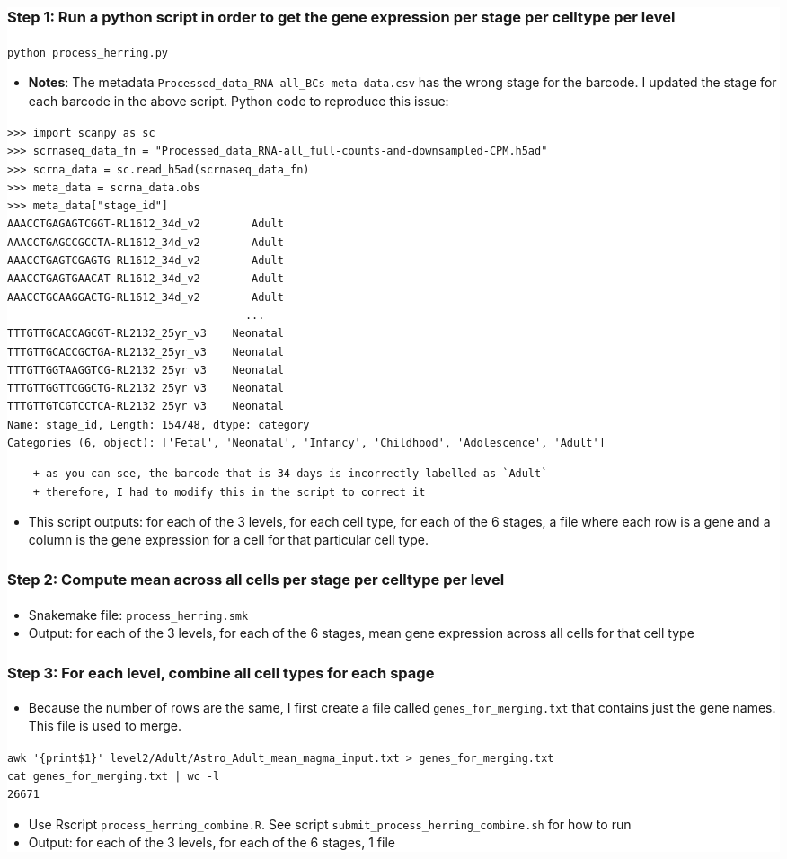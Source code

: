 ### Step 1: Run a python script in order to get the gene expression per stage per celltype per level
```
python process_herring.py
```
- **Notes**: The metadata `Processed_data_RNA-all_BCs-meta-data.csv` has the wrong stage for the barcode. I updated the stage for each barcode in the above script. Python code to reproduce this issue:
```
>>> import scanpy as sc
>>> scrnaseq_data_fn = "Processed_data_RNA-all_full-counts-and-downsampled-CPM.h5ad"
>>> scrna_data = sc.read_h5ad(scrnaseq_data_fn)
>>> meta_data = scrna_data.obs
>>> meta_data["stage_id"]
AAACCTGAGAGTCGGT-RL1612_34d_v2        Adult
AAACCTGAGCCGCCTA-RL1612_34d_v2        Adult
AAACCTGAGTCGAGTG-RL1612_34d_v2        Adult
AAACCTGAGTGAACAT-RL1612_34d_v2        Adult
AAACCTGCAAGGACTG-RL1612_34d_v2        Adult
                                     ...
TTTGTTGCACCAGCGT-RL2132_25yr_v3    Neonatal
TTTGTTGCACCGCTGA-RL2132_25yr_v3    Neonatal
TTTGTTGGTAAGGTCG-RL2132_25yr_v3    Neonatal
TTTGTTGGTTCGGCTG-RL2132_25yr_v3    Neonatal
TTTGTTGTCGTCCTCA-RL2132_25yr_v3    Neonatal
Name: stage_id, Length: 154748, dtype: category
Categories (6, object): ['Fetal', 'Neonatal', 'Infancy', 'Childhood', 'Adolescence', 'Adult']
```
        + as you can see, the barcode that is 34 days is incorrectly labelled as `Adult`
        + therefore, I had to modify this in the script to correct it
- This script outputs: for each of the 3 levels, for each cell type, for each of the 6 stages, a file where each row is a gene and a column is the gene expression for a cell for that particular cell type.

### Step 2: Compute mean across all cells per stage per celltype per level
- Snakemake file: `process_herring.smk`
- Output: for each of the 3 levels, for each of the 6 stages, mean gene expression across all cells for that cell type

### Step 3: For each level, combine all cell types for each spage
- Because the number of rows are the same, I first create a file called `genes_for_merging.txt` that contains just the gene names. This file is used to merge. 
```
awk '{print$1}' level2/Adult/Astro_Adult_mean_magma_input.txt > genes_for_merging.txt
cat genes_for_merging.txt | wc -l
26671
```
- Use Rscript `process_herring_combine.R`. See script `submit_process_herring_combine.sh` for how to run
- Output: for each of the 3 levels, for each of the 6 stages, 1 file 
